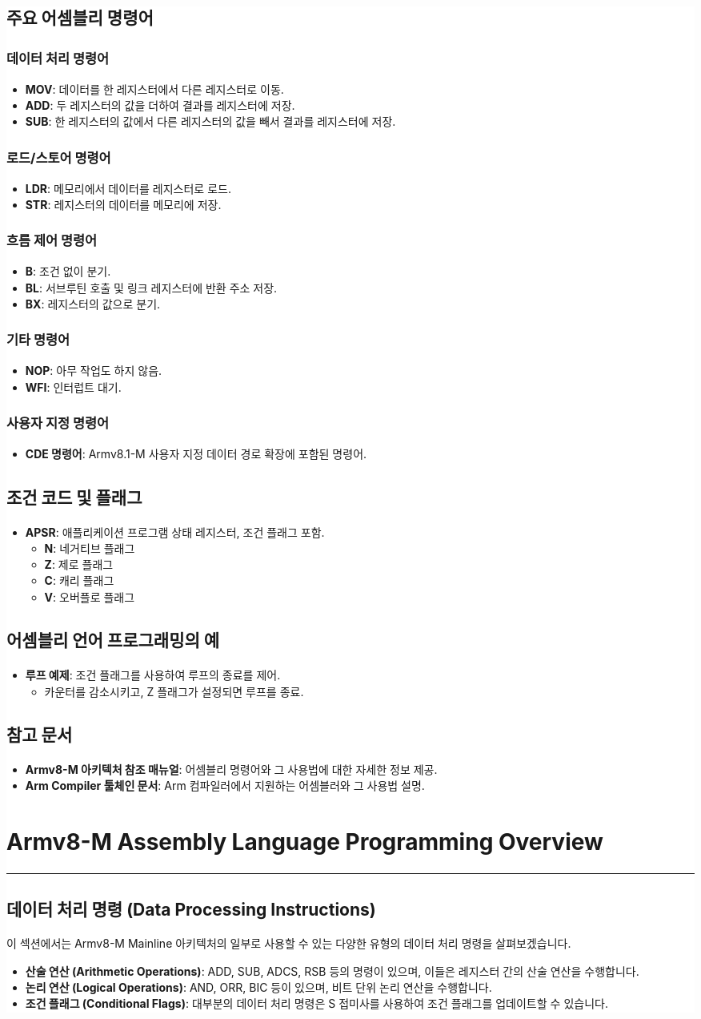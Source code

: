 ## 주요 어셈블리 명령어

### 데이터 처리 명령어
- **MOV**: 데이터를 한 레지스터에서 다른 레지스터로 이동.
- **ADD**: 두 레지스터의 값을 더하여 결과를 레지스터에 저장.
- **SUB**: 한 레지스터의 값에서 다른 레지스터의 값을 빼서 결과를 레지스터에 저장.

### 로드/스토어 명령어
- **LDR**: 메모리에서 데이터를 레지스터로 로드.
- **STR**: 레지스터의 데이터를 메모리에 저장.

### 흐름 제어 명령어
- **B**: 조건 없이 분기.
- **BL**: 서브루틴 호출 및 링크 레지스터에 반환 주소 저장.
- **BX**: 레지스터의 값으로 분기.

### 기타 명령어
- **NOP**: 아무 작업도 하지 않음.
- **WFI**: 인터럽트 대기.

### 사용자 지정 명령어
- **CDE 명령어**: Armv8.1-M 사용자 지정 데이터 경로 확장에 포함된 명령어.

## 조건 코드 및 플래그
- **APSR**: 애플리케이션 프로그램 상태 레지스터, 조건 플래그 포함.
  - **N**: 네거티브 플래그
  - **Z**: 제로 플래그
  - **C**: 캐리 플래그
  - **V**: 오버플로 플래그

## 어셈블리 언어 프로그래밍의 예
- **루프 예제**: 조건 플래그를 사용하여 루프의 종료를 제어.
  - 카운터를 감소시키고, Z 플래그가 설정되면 루프를 종료.

## 참고 문서
- **Armv8-M 아키텍처 참조 매뉴얼**: 어셈블리 명령어와 그 사용법에 대한 자세한 정보 제공.
- **Arm Compiler 툴체인 문서**: Arm 컴파일러에서 지원하는 어셈블러와 그 사용법 설명.

# Armv8-M Assembly Language Programming Overview

---

## 데이터 처리 명령 (Data Processing Instructions)
이 섹션에서는 Armv8-M Mainline 아키텍처의 일부로 사용할 수 있는 다양한 유형의 데이터 처리 명령을 살펴보겠습니다.

- **산술 연산 (Arithmetic Operations)**: ADD, SUB, ADCS, RSB 등의 명령이 있으며, 이들은 레지스터 간의 산술 연산을 수행합니다.
- **논리 연산 (Logical Operations)**: AND, ORR, BIC 등이 있으며, 비트 단위 논리 연산을 수행합니다.
- **조건 플래그 (Conditional Flags)**: 대부분의 데이터 처리 명령은 S 접미사를 사용하여 조건 플래그를 업데이트할 수 있습니다.
